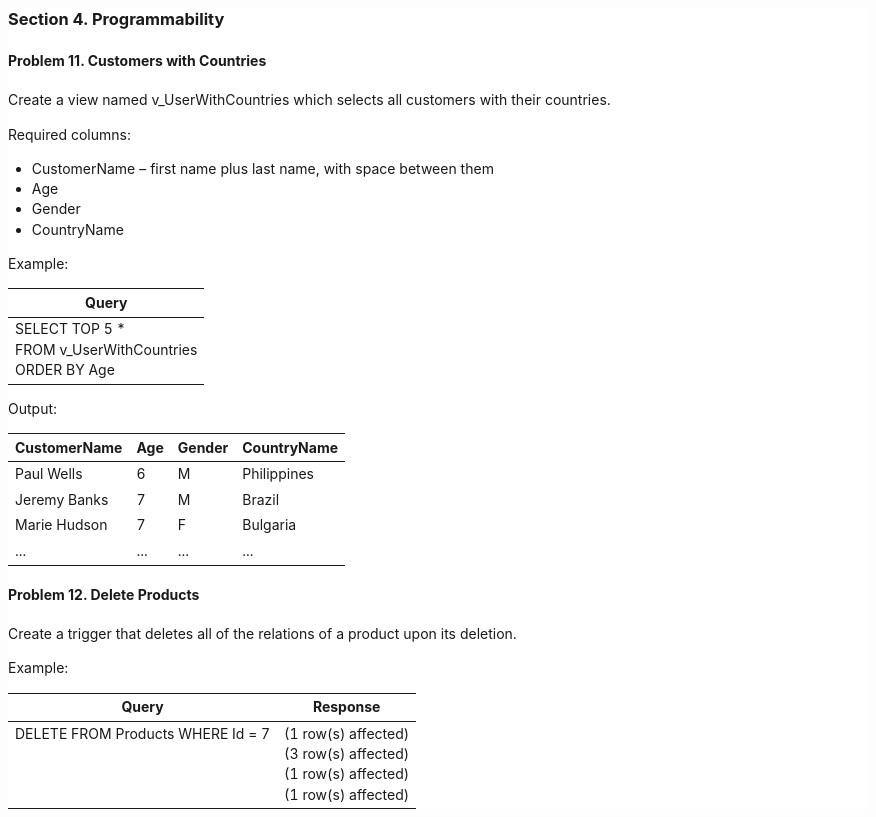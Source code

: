 ### Section 4. Programmability 

#### Problem 11.	Customers with Countries

Create a view named v_UserWithCountries which selects all customers with their countries.

Required columns:
  +	CustomerName – first name plus last name, with space between them
  +	Age
  +	Gender
  +	CountryName

Example:

| Query |
| --- |
| SELECT TOP 5 * <br> FROM v_UserWithCountries <br>  ORDER BY Age |

Output:

| CustomerName | Age | Gender | CountryName |
| --- | --- | --- | --- |
| Paul Wells | 6 | M | Philippines |
| Jeremy Banks | 7 | M | Brazil |
| Marie Hudson | 7 | F | Bulgaria |
| ... | ... | ... | ... |

#### Problem 12.	Delete Products

Create a trigger that deletes all of the relations of a product upon its deletion. 

Example:

| Query | Response |
| --- | --- |
| DELETE FROM Products WHERE Id = 7 | (1 row(s) affected) <br> (3 row(s) affected) <br> (1 row(s) affected) <br> (1 row(s) affected) |
